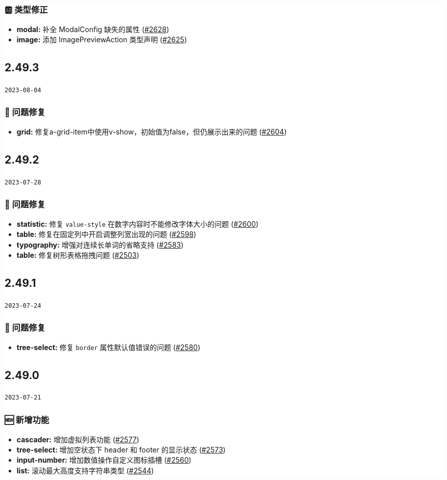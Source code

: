 ### 🆎 类型修正

- **modal:** 补全 ModalConfig 缺失的属性 ([#2628](https://github.com/arco-design/arco-design-vue/pull/2628))
- **image:** 添加 ImagePreviewAction 类型声明 ([#2625](https://github.com/arco-design/arco-design-vue/pull/2625))


## 2.49.3

`2023-08-04`

### 🐛 问题修复

- **grid:** 修复a-grid-item中使用v-show，初始值为false，但仍展示出来的问题 ([#2604](https://github.com/arco-design/arco-design-vue/pull/2604))


## 2.49.2

`2023-07-28`

### 🐛 问题修复

- **statistic:** 修复 `value-style` 在数字内容时不能修改字体大小的问题 ([#2600](https://github.com/arco-design/arco-design-vue/pull/2600))
- **table:** 修复在固定列中开启调整列宽出现的问题 ([#2598](https://github.com/arco-design/arco-design-vue/pull/2598))
- **typography:** 增强对连续长单词的省略支持 ([#2583](https://github.com/arco-design/arco-design-vue/pull/2583))
- **table:** 修复树形表格拖拽问题 ([#2503](https://github.com/arco-design/arco-design-vue/pull/2503))


## 2.49.1

`2023-07-24`

### 🐛 问题修复

- **tree-select:** 修复 `border` 属性默认值错误的问题 ([#2580](https://github.com/arco-design/arco-design-vue/pull/2580))


## 2.49.0

`2023-07-21`

### 🆕 新增功能

- **cascader:** 增加虚拟列表功能 ([#2577](https://github.com/arco-design/arco-design-vue/pull/2577))
- **tree-select:** 增加空状态下 header 和 footer 的显示状态 ([#2573](https://github.com/arco-design/arco-design-vue/pull/2573))
- **input-number:** 增加数值操作自定义图标插槽 ([#2560](https://github.com/arco-design/arco-design-vue/pull/2560))
- **list:** 滚动最大高度支持字符串类型 ([#2544](https://github.com/arco-design/arco-design-vue/pull/2544))
